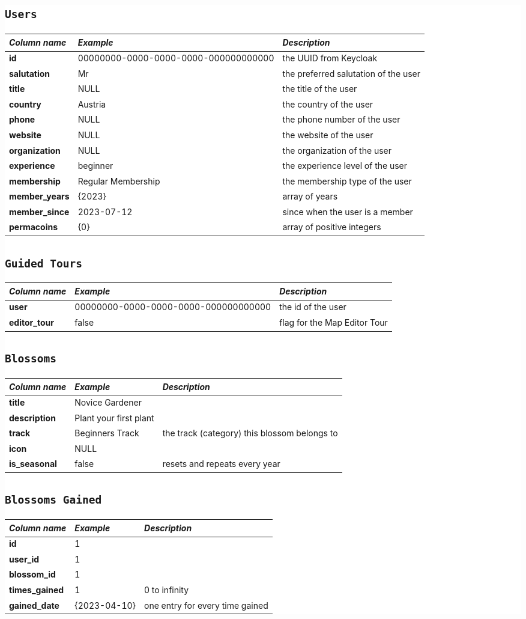 ## `Users`

| **_Column name_** | **_Example_**                        | **_Description_**                    |
| :---------------- | :----------------------------------- | :----------------------------------- |
| **id**            | 00000000-0000-0000-0000-000000000000 | the UUID from Keycloak               |
| **salutation**    | Mr                                   | the preferred salutation of the user |
| **title**         | NULL                                 | the title of the user                |
| **country**       | Austria                              | the country of the user              |
| **phone**         | NULL                                 | the phone number of the user         |
| **website**       | NULL                                 | the website of the user              |
| **organization**  | NULL                                 | the organization of the user         |
| **experience**    | beginner                             | the experience level of the user     |
| **membership**    | Regular Membership                   | the membership type of the user      |
| **member_years**  | {2023}                               | array of years                       |
| **member_since**  | 2023-07-12                           | since when the user is a member      |
| **permacoins**    | {0}                                  | array of positive integers           |

## `Guided Tours`

| **_Column name_** | **_Example_**                        | **_Description_**            |
| :---------------- | :----------------------------------- | :--------------------------- |
| **user**          | 00000000-0000-0000-0000-000000000000 | the id of the user           |
| **editor_tour**   | false                                | flag for the Map Editor Tour |

## `Blossoms`

| **_Column name_** | **_Example_**          | **_Description_**                            |
| :---------------- | :--------------------- | :------------------------------------------- |
| **title**         | Novice Gardener        |
| **description**   | Plant your first plant |
| **track**         | Beginners Track        | the track (category) this blossom belongs to |
| **icon**          | NULL                   |
| **is_seasonal**   | false                  | resets and repeats every year                |

## `Blossoms Gained`

| **_Column name_** | **_Example_** | **_Description_**               |
| :---------------- | :------------ | :------------------------------ |
| **id**            | 1             |
| **user_id**       | 1             |
| **blossom_id**    | 1             |
| **times_gained**  | 1             | 0 to infinity                   |
| **gained_date**   | {2023-04-10}  | one entry for every time gained |
